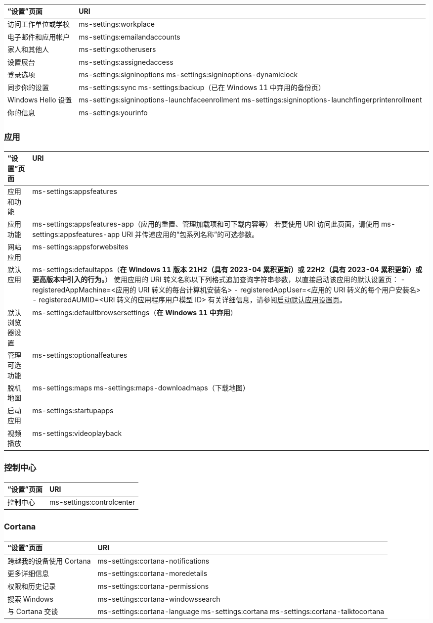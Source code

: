 | “设置”页面         | URI                                                          |
| :----------------- | :----------------------------------------------------------- |
| 访问工作单位或学校 | ms-settings:workplace                                        |
| 电子邮件和应用帐户 | ms-settings:emailandaccounts                                 |
| 家人和其他人       | ms-settings:otherusers                                       |
| 设置展台           | ms-settings:assignedaccess                                   |
| 登录选项           | ms-settings:signinoptions ms-settings:signinoptions-dynamiclock |
| 同步你的设置       | ms-settings:sync ms-settings:backup（已在 Windows 11 中弃用的备份页） |
| Windows Hello 设置 | ms-settings:signinoptions-launchfaceenrollment ms-settings:signinoptions-launchfingerprintenrollment |
| 你的信息           | ms-settings:yourinfo                                         |



### 应用

| “设置”页面     | URI                                                          |
| :------------- | :----------------------------------------------------------- |
| 应用和功能     | ms-settings:appsfeatures                                     |
| 应用功能       | ms-settings:appsfeatures-app（应用的重置、管理加载项和可下载内容等）  若要使用 URI 访问此页面，请使用 ms-settings:appsfeatures-app URI 并传递应用的“包系列名称”的可选参数。 |
| 网站应用       | ms-settings:appsforwebsites                                  |
| 默认应用       | ms-settings:defaultapps（**在 Windows 11 版本 21H2（具有 2023-04 累积更新）或 22H2（具有 2023-04 累积更新）或更高版本中引入的行为。**） 使用应用的 URI 转义名称以下列格式追加查询字符串参数，以直接启动该应用的默认设置页：  - registeredAppMachine=<应用的 URI 转义的每台计算机安装名> - registeredAppUser=<应用的 URI 转义的每个用户安装名> - registeredAUMID=<URI 转义的应用程序用户模型 ID>  有关详细信息，请参阅[启动默认应用设置页](https://learn.microsoft.com/zh-cn/windows/uwp/launch-resume/launch-default-apps-settings)。 |
| 默认浏览器设置 | ms-settings:defaultbrowsersettings（**在 Windows 11 中弃用**） |
| 管理可选功能   | ms-settings:optionalfeatures                                 |
| 脱机地图       | ms-settings:maps ms-settings:maps-downloadmaps（下载地图）   |
| 启动应用       | ms-settings:startupapps                                      |
| 视频播放       | ms-settings:videoplayback                                    |



### 控制中心

| “设置”页面 | URI                       |
| :--------- | :------------------------ |
| 控制中心   | ms-settings:controlcenter |



### Cortana

| “设置”页面               | URI                                                          |
| :----------------------- | :----------------------------------------------------------- |
| 跨越我的设备使用 Cortana | ms-settings:cortana-notifications                            |
| 更多详细信息             | ms-settings:cortana-moredetails                              |
| 权限和历史记录           | ms-settings:cortana-permissions                              |
| 搜索 Windows             | ms-settings:cortana-windowssearch                            |
| 与 Cortana 交谈          | ms-settings:cortana-language ms-settings:cortana ms-settings:cortana-talktocortana |
